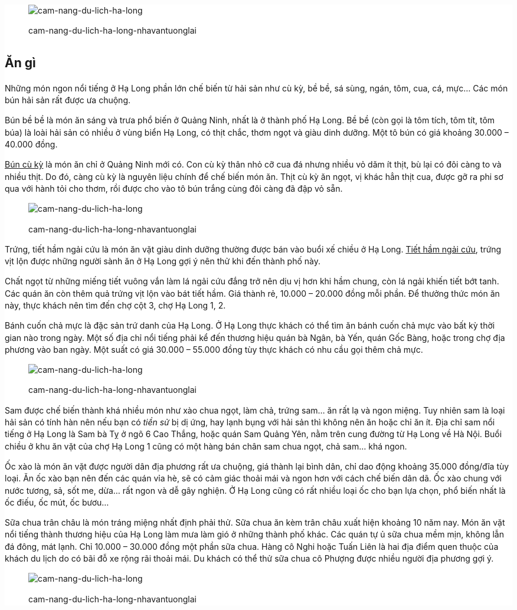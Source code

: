 <figure><img src="https://banmaixanh.vercel.app/image/article/du-lich-ha-long-276.jpg" alt="cam-nang-du-lich-ha-long" height=100% width=100%><figcaption><p>cam-nang-du-lich-ha-long-nhavantuonglai</p></figcaption></figure>

## Ăn gì

Những món ngon nổi tiếng ở Hạ Long phần lớn chế biến từ hải sản như cù kỳ, bề bề, sá sùng, ngán, tôm, cua, cá, mực… Các món bún hải sản rất được ưa chuộng.

Bún bề bề là món ăn sáng và trưa phổ biến ở Quảng Ninh, nhất là ở thành phố Hạ Long. Bề bề (còn gọi là tôm tích, tôm tít, tôm búa) là loài hải sản có nhiều ở vùng biển Hạ Long, có thịt chắc, thơm ngọt và giàu dinh dưỡng. Một tô bún có giá khoảng 30.000 – 40.000 đồng.

[Bún cù kỳ](/article) là món ăn chỉ ở Quảng Ninh mới có. Con cù kỳ thân nhỏ cỡ cua đá nhưng nhiều vỏ dăm ít thịt, bù lại có đôi càng to và nhiều thịt. Do đó, càng cù kỳ là nguyên liệu chính để chế biến món ăn. Thịt cù kỳ ăn ngọt, vị khác hẳn thịt cua, được gỡ ra phi sơ qua với hành tỏi cho thơm, rồi được cho vào tô bún trắng cùng đôi càng đã đập vỏ sẵn.

<figure><img src="https://banmaixanh.vercel.app/image/article/du-lich-ha-long-277.jpg" alt="cam-nang-du-lich-ha-long" height=100% width=100%><figcaption><p>cam-nang-du-lich-ha-long-nhavantuonglai</p></figcaption></figure>

Trứng, tiết hầm ngải cứu là món ăn vặt giàu dinh dưỡng thường được bán vào buổi xế chiều ở Hạ Long. [Tiết hầm ngải cứu](/article), trứng vịt lộn được những người sành ăn ở Hạ Long gợi ý nên thử khi đến thành phố này.

Chất ngọt từ những miếng tiết vuông vắn làm lá ngải cứu đắng trở nên dịu vị hơn khi hầm chung, còn lá ngải khiến tiết bớt tanh. Các quán ăn còn thêm quả trứng vịt lộn vào bát tiết hầm. Giá thành rẻ, 10.000 – 20.000 đồng mỗi phần. Để thưởng thức món ăn này, thực khách nên tìm đến chợ cột 3, chợ Hạ Long 1, 2.

Bánh cuốn chả mực là đặc sản trứ danh của Hạ Long. Ở Hạ Long thực khách có thể tìm ăn bánh cuốn chả mực vào bất kỳ thời gian nào trong ngày. Một số địa chỉ nổi tiếng phải kể đến thương hiệu quán bà Ngân, bà Yến, quán Gốc Bàng, hoặc trong chợ địa phương vào ban ngày. Một suất có giá 30.000 – 55.000 đồng tùy thực khách có nhu cầu gọi thêm chả mực.

<figure><img src="https://banmaixanh.vercel.app/image/article/du-lich-ha-long-278.jpg" alt="cam-nang-du-lich-ha-long" height=100% width=100%><figcaption><p>cam-nang-du-lich-ha-long-nhavantuonglai</p></figcaption></figure>

Sam được chế biến thành khá nhiều món như xào chua ngọt, làm chả, trứng sam… ăn rất lạ và ngon miệng. Tuy nhiên sam là loại hải sản có tính hàn nên nếu bạn có _tiền sử_ bị dị ứng, hay lạnh bụng với hải sản thì không nên ăn hoặc chỉ ăn ít. Địa chỉ sam nổi tiếng ở Hạ Long là Sam bà Tỵ ở ngõ 6 Cao Thắng, hoặc quán Sam Quảng Yên, nằm trên cung đường từ Hạ Long về Hà Nội. Buổi chiều ở khu ăn vặt của chợ Hạ Long 1 cũng có một hàng bán chân sam chua ngọt, chả sam… khá ngon.

Ốc xào là món ăn vặt được người dân địa phương rất ưa chuộng, giá thành lại bình dân, chỉ dao động khoảng 35.000 đồng/đĩa tùy loại. Ăn ốc xào bạn nên đến các quán vỉa hè, sẽ có cảm giác thoải mái và ngon hơn với cách chế biến dân dã. Ốc xào chung với nước tương, sả, sốt me, dừa… rất ngon và dễ gây nghiện. Ở Hạ Long cũng có rất nhiều loại ốc cho bạn lựa chọn, phổ biến nhất là ốc điếu, ốc mút, ốc bươu…

Sữa chua trân châu là món tráng miệng nhất định phải thử. Sữa chua ăn kèm trân châu xuất hiện khoảng 10 năm nay. Món ăn vặt nổi tiếng thành thương hiệu của Hạ Long làm mưa làm gió ở những thành phố khác. Các quán tự ủ sữa chua mềm mịn, không lẫn đá đông, mát lạnh. Chỉ 10.000 – 30.000 đồng một phần sữa chua. Hàng cô Nghi hoặc Tuấn Liên là hai địa điểm quen thuộc của khách du lịch do có bãi đỗ xe rộng rãi thoải mái. Du khách có thể thử sữa chua cô Phượng được nhiều người địa phương gợi ý.

<figure><img src="https://banmaixanh.vercel.app/image/article/du-lich-ha-long-279.jpg" alt="cam-nang-du-lich-ha-long" height=100% width=100%><figcaption><p>cam-nang-du-lich-ha-long-nhavantuonglai</p></figcaption></figure>
